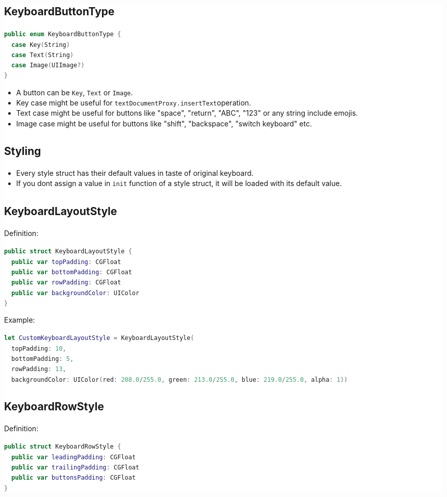 KeyboardButtonType
----

``` swift
public enum KeyboardButtonType {
  case Key(String)
  case Text(String)
  case Image(UIImage?)
}
```

* A button can be `Key`, `Text` or `Image`.  
* Key case might be useful for `textDocumentProxy.insertText`operation.
* Text case might be useful for buttons like "space", "return", "ABC", "123" or any string include emojis.
* Image case might be useful for buttons like "shift", "backspace", "switch keyboard" etc.

Styling
----

* Every style struct has their default values in taste of original keyboard.  
* If you dont assign a value in `init` function of a style struct, it will be loaded with its default value.  

KeyboardLayoutStyle
----
Definition:

``` swift
public struct KeyboardLayoutStyle {
  public var topPadding: CGFloat
  public var bottomPadding: CGFloat
  public var rowPadding: CGFloat
  public var backgroundColor: UIColor
}
```

Example:

``` swift
let CustomKeyboardLayoutStyle = KeyboardLayoutStyle(
  topPadding: 10,
  bottomPadding: 5,
  rowPadding: 13,
  backgroundColor: UIColor(red: 208.0/255.0, green: 213.0/255.0, blue: 219.0/255.0, alpha: 1))
```

KeyboardRowStyle
----

Definition:


``` swift
public struct KeyboardRowStyle {
  public var leadingPadding: CGFloat
  public var trailingPadding: CGFloat
  public var buttonsPadding: CGFloat
}
```
